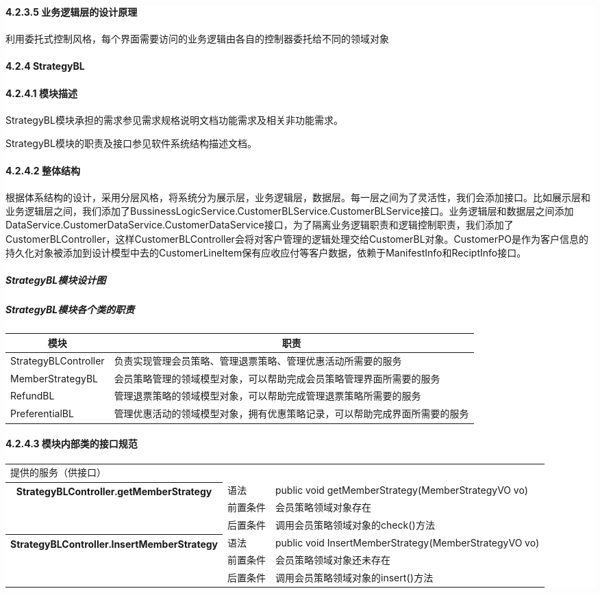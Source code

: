 
#### 4.2.3.5 业务逻辑层的设计原理

利用委托式控制风格，每个界面需要访问的业务逻辑由各自的控制器委托给不同的领域对象

#### 4.2.4 StrategyBL

#### 4.2.4.1 模块描述

StrategyBL模块承担的需求参见需求规格说明文档功能需求及相关非功能需求。

StrategyBL模块的职责及接口参见软件系统结构描述文档。

#### 4.2.4.2 整体结构

根据体系结构的设计，采用分层风格，将系统分为展示层，业务逻辑层，数据层。每一层之间为了灵活性，我们会添加接口。比如展示层和业务逻辑层之间，我们添加了BussinessLogicService.CustomerBLService.CustomerBLService接口。业务逻辑层和数据层之间添加DataService.CustomerDataService.CustomerDataService接口，为了隔离业务逻辑职责和逻辑控制职责，我们添加了CustomerBLController，这样CustomerBLController会将对客户管理的逻辑处理交给CustomerBL对象。CustomerPO是作为客户信息的持久化对象被添加到设计模型中去的CustomerLineItem保有应收应付等客户数据，依赖于ManifestInfo和ReciptInfo接口。

##### StrategyBL模块设计图



##### StrategyBL模块各个类的职责

| 模块                 | 职责                                                         |
| -------------------- | ------------------------------------------------------------ |
| StrategyBLController | 负责实现管理会员策略、管理退票策略、管理优惠活动所需要的服务 |
| MemberStrategyBL     | 会员策略管理的领域模型对象，可以帮助完成会员策略管理界面所需要的服务 |
| RefundBL             | 管理退票策略的领域模型对象，可以帮助完成管理退票策略所需要的服务 |
| PreferentialBL       | 管理优惠活动的领域模型对象，拥有优惠策略记录，可以帮助完成界面所需要的服务 |

#### 4.2.4.3 模块内部类的接口规范

<table>
    <tr>
            <td colspan="3">提供的服务（供接口）</td>
        </tr>
        <tr>
          <th rowspan="3">StrategyBLController.getMemberStrategy</th>
          <td>语法</td>
          <td>public void getMemberStrategy(MemberStrategyVO vo)</td>
        </tr>
        <tr>
          <td>前置条件</td>
          <td>会员策略领域对象存在</td>
        </tr>
        <tr>
          <td>后置条件</td>
          <td>调用会员策略领域对象的check()方法</td>
        </tr>
        <tr>
          <th rowspan="3">StrategyBLController.InsertMemberStrategy</th>
          <td>语法</td>
          <td>public void InsertMemberStrategy(MemberStrategyVO vo)</td>
        </tr>
        <tr>
          <td>前置条件</td>
          <td>会员策略领域对象还未存在</td>
        </tr>
        <tr>
          <td>后置条件</td>
          <td>调用会员策略领域对象的insert()方法</td>
        </tr>